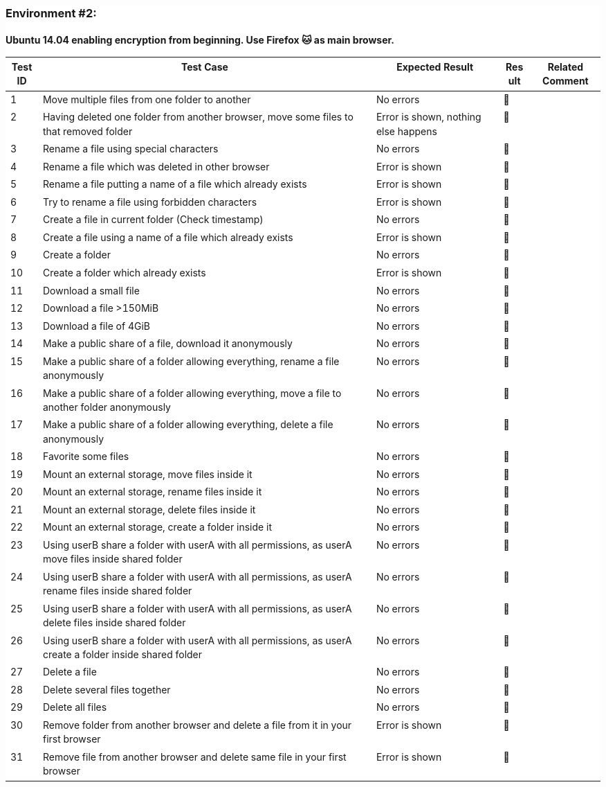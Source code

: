 

### Environment #2:

**Ubuntu 14.04 enabling encryption from beginning. Use Firefox :cat: as main browser.**


TestID | Test Case | Expected Result | Result | Related Comment
------------ | ------------- | -------------- | ----- | ------
1 | Move multiple files from one folder to another | No errors | :construction:  |
2 | Having deleted one folder from another browser, move some files to that removed folder | Error is shown, nothing else happens | :construction:  |
3 | Rename a file using special characters | No errors | :construction:  |
4 | Rename a file which was deleted in other browser | Error is shown | :construction:  |
5 | Rename a file putting a name of a file which already exists | Error is shown | :construction:  |
6 | Try to rename a file using forbidden characters | Error is shown | :construction:  |
7 | Create a file in current folder (Check timestamp) | No errors | :construction:  |
8 | Create a file using a name of a file which already exists | Error is shown | :construction:  |
9 | Create a folder | No errors | :construction:  |
10 | Create a folder which already exists | Error is shown | :construction:  |
11 | Download a small file | No errors | :construction:  |
12 | Download a file >150MiB | No errors | :construction:  |
13 | Download a file of 4GiB | No errors | :construction:  |
14 | Make a public share of a file, download it anonymously | No errors | :construction:  |
15 | Make a public share of a folder allowing everything, rename a file anonymously | No errors | :construction:  |
16 | Make a public share of a folder allowing everything, move a file to another folder anonymously | No errors | :construction:  |
17 | Make a public share of a folder allowing everything, delete a file anonymously | No errors | :construction:  |
18 | Favorite some files | No errors | :construction:  |
19 | Mount an external storage, move files inside it | No errors | :construction:  |
20 | Mount an external storage, rename files inside it | No errors | :construction:  |
21 | Mount an external storage, delete files inside it | No errors | :construction:  |
22 | Mount an external storage, create a folder inside it | No errors | :construction:  |
23 | Using userB share a folder with userA with all permissions, as userA move files inside shared folder | No errors | :construction:  |
24 | Using userB share a folder with userA with all permissions, as userA rename files inside shared folder  | No errors | :construction:  |
25 | Using userB share a folder with userA with all permissions, as userA delete files inside shared folder | No errors | :construction:  |
26 | Using userB share a folder with userA with all permissions, as userA create a folder inside shared folder | No errors | :construction:  |
27 | Delete a file | No errors | :construction:  |
28 | Delete several files together | No errors | :construction:  |
29 | Delete all files | No errors | :construction:  |
30 | Remove folder from another browser and delete a file from it in your first browser | Error is shown | :construction:  |
31 | Remove file from another browser and delete same file in your first browser | Error is shown | :construction:  |

